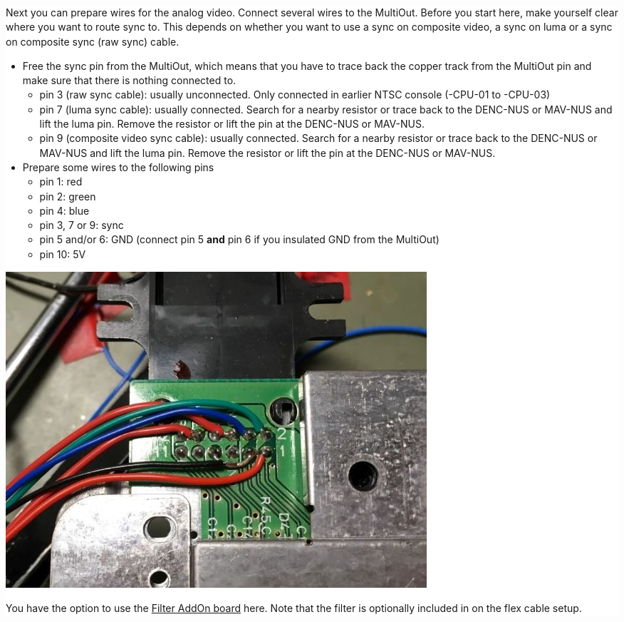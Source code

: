 Next you can prepare wires for the analog video.
Connect several wires to the MultiOut.
Before you start here, make yourself clear where you want to route sync to.
This depends on whether you want to use a sync on composite video, a sync on luma or a sync on composite sync (raw sync) cable.

- Free the sync pin from the MultiOut, which means that you have to trace back the copper track from the MultiOut pin and make sure that there is nothing connected to.
  - pin 3 (raw sync cable): usually unconnected. Only connected in earlier NTSC console (-CPU-01 to -CPU-03)
  - pin 7 (luma sync cable): usually connected. Search for a nearby resistor or trace back to the DENC-NUS or MAV-NUS and lift the luma pin. Remove the resistor or lift the pin at the DENC-NUS or MAV-NUS.
  - pin 9 (composite video sync cable): usually connected. Search for a nearby resistor or trace back to the DENC-NUS or MAV-NUS and lift the luma pin. Remove the resistor or lift the pin at the DENC-NUS or MAV-NUS.
- Prepare some wires to the following pins
  - pin 1: red
  - pin 2: green
  - pin 4: blue
  - pin 3, 7 or 9: sync
  - pin 5 and/or 6: GND (connect pin 5 **and** pin 6 if you insulated GND from the MultiOut)
  - pin 10: 5V

![](./doc/img/MultiAV_wires.jpg)

You have the option to use the [Filter AddOn board](https://github.com/borti4938/n64rgb_project_misc/tree/master/FilterAddOn) here.
Note that the filter is optionally included in on the flex cable setup.
